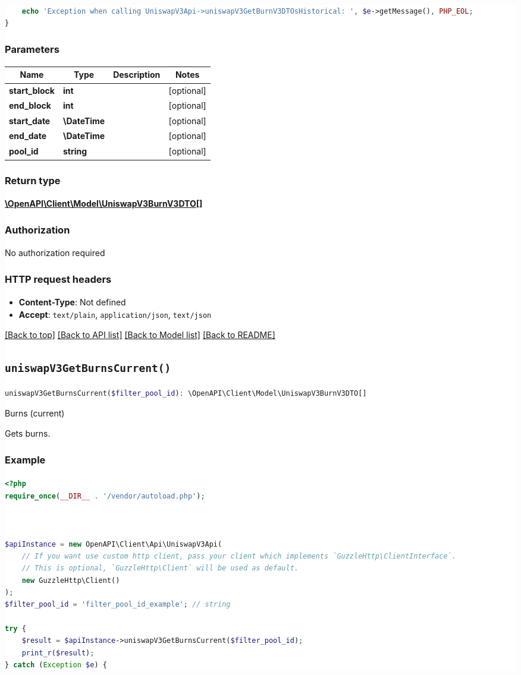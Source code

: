 ```php
    echo 'Exception when calling UniswapV3Api->uniswapV3GetBurnV3DTOsHistorical: ', $e->getMessage(), PHP_EOL;
}
```

### Parameters

| Name | Type | Description  | Notes |
| ------------- | ------------- | ------------- | ------------- |
| **start_block** | **int**|  | [optional] |
| **end_block** | **int**|  | [optional] |
| **start_date** | **\DateTime**|  | [optional] |
| **end_date** | **\DateTime**|  | [optional] |
| **pool_id** | **string**|  | [optional] |

### Return type

[**\OpenAPI\Client\Model\UniswapV3BurnV3DTO[]**](../Model/UniswapV3BurnV3DTO.md)

### Authorization

No authorization required

### HTTP request headers

- **Content-Type**: Not defined
- **Accept**: `text/plain`, `application/json`, `text/json`

[[Back to top]](#) [[Back to API list]](../../README.md#endpoints)
[[Back to Model list]](../../README.md#models)
[[Back to README]](../../README.md)

## `uniswapV3GetBurnsCurrent()`

```php
uniswapV3GetBurnsCurrent($filter_pool_id): \OpenAPI\Client\Model\UniswapV3BurnV3DTO[]
```

Burns (current)

Gets burns.

### Example

```php
<?php
require_once(__DIR__ . '/vendor/autoload.php');



$apiInstance = new OpenAPI\Client\Api\UniswapV3Api(
    // If you want use custom http client, pass your client which implements `GuzzleHttp\ClientInterface`.
    // This is optional, `GuzzleHttp\Client` will be used as default.
    new GuzzleHttp\Client()
);
$filter_pool_id = 'filter_pool_id_example'; // string

try {
    $result = $apiInstance->uniswapV3GetBurnsCurrent($filter_pool_id);
    print_r($result);
} catch (Exception $e) {
```